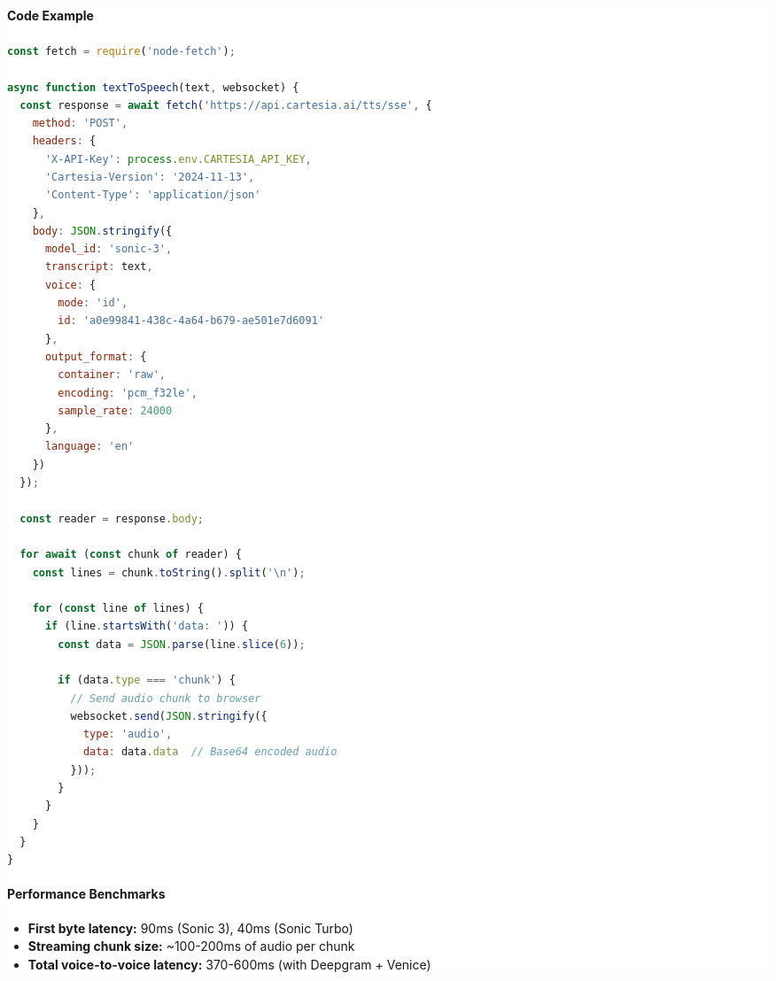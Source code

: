 
#### Code Example
```javascript
const fetch = require('node-fetch');

async function textToSpeech(text, websocket) {
  const response = await fetch('https://api.cartesia.ai/tts/sse', {
    method: 'POST',
    headers: {
      'X-API-Key': process.env.CARTESIA_API_KEY,
      'Cartesia-Version': '2024-11-13',
      'Content-Type': 'application/json'
    },
    body: JSON.stringify({
      model_id: 'sonic-3',
      transcript: text,
      voice: {
        mode: 'id',
        id: 'a0e99841-438c-4a64-b679-ae501e7d6091'
      },
      output_format: {
        container: 'raw',
        encoding: 'pcm_f32le',
        sample_rate: 24000
      },
      language: 'en'
    })
  });

  const reader = response.body;

  for await (const chunk of reader) {
    const lines = chunk.toString().split('\n');
    
    for (const line of lines) {
      if (line.startsWith('data: ')) {
        const data = JSON.parse(line.slice(6));
        
        if (data.type === 'chunk') {
          // Send audio chunk to browser
          websocket.send(JSON.stringify({
            type: 'audio',
            data: data.data  // Base64 encoded audio
          }));
        }
      }
    }
  }
}
```

#### Performance Benchmarks
- **First byte latency:** 90ms (Sonic 3), 40ms (Sonic Turbo)
- **Streaming chunk size:** ~100-200ms of audio per chunk
- **Total voice-to-voice latency:** 370-600ms (with Deepgram + Venice)
